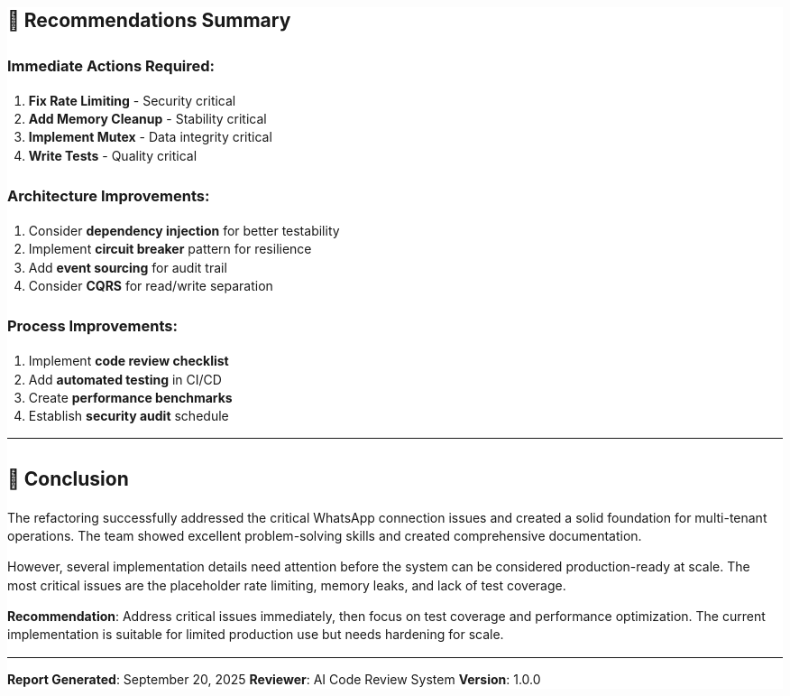 ## 📝 Recommendations Summary

### Immediate Actions Required:
1. **Fix Rate Limiting** - Security critical
2. **Add Memory Cleanup** - Stability critical
3. **Implement Mutex** - Data integrity critical
4. **Write Tests** - Quality critical

### Architecture Improvements:
1. Consider **dependency injection** for better testability
2. Implement **circuit breaker** pattern for resilience
3. Add **event sourcing** for audit trail
4. Consider **CQRS** for read/write separation

### Process Improvements:
1. Implement **code review checklist**
2. Add **automated testing** in CI/CD
3. Create **performance benchmarks**
4. Establish **security audit** schedule

---

## 🎉 Conclusion

The refactoring successfully addressed the critical WhatsApp connection issues and created a solid foundation for multi-tenant operations. The team showed excellent problem-solving skills and created comprehensive documentation.

However, several implementation details need attention before the system can be considered production-ready at scale. The most critical issues are the placeholder rate limiting, memory leaks, and lack of test coverage.

**Recommendation**: Address critical issues immediately, then focus on test coverage and performance optimization. The current implementation is suitable for limited production use but needs hardening for scale.

---

**Report Generated**: September 20, 2025
**Reviewer**: AI Code Review System
**Version**: 1.0.0
